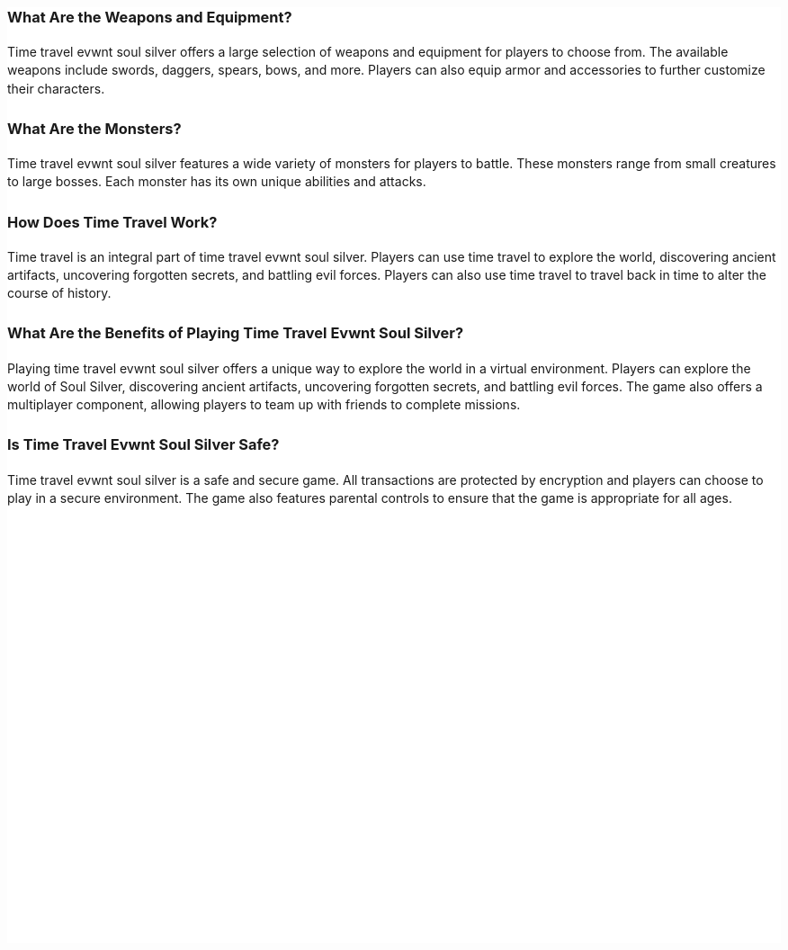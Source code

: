 <h3>What Are the Weapons and Equipment?</h3>
Time travel evwnt soul silver offers a large selection of weapons and equipment for players to choose from. The available weapons include swords, daggers, spears, bows, and more. Players can also equip armor and accessories to further customize their characters.

<h3>What Are the Monsters?</h3>
Time travel evwnt soul silver features a wide variety of monsters for players to battle. These monsters range from small creatures to large bosses. Each monster has its own unique abilities and attacks.

<h3>How Does Time Travel Work?</h3>
Time travel is an integral part of time travel evwnt soul silver. Players can use time travel to explore the world, discovering ancient artifacts, uncovering forgotten secrets, and battling evil forces. Players can also use time travel to travel back in time to alter the course of history.

<h3>What Are the Benefits of Playing Time Travel Evwnt Soul Silver?</h3>
Playing time travel evwnt soul silver offers a unique way to explore the world in a virtual environment. Players can explore the world of Soul Silver, discovering ancient artifacts, uncovering forgotten secrets, and battling evil forces. The game also offers a multiplayer component, allowing players to team up with friends to complete missions.

<h3>Is Time Travel Evwnt Soul Silver Safe?</h3>
Time travel evwnt soul silver is a safe and secure game. All transactions are protected by encryption and players can choose to play in a secure environment. The game also features parental controls to ensure that the game is appropriate for all ages.

<div style="position: relative; padding-bottom: 56.25%; overflow: hidden"><iframe src="https://www.youtube.com/embed/IRCA0d5NBhk" frameborder="0" allow="accelerometer; autoplay; clipboard-write; encrypted-media; gyroscope; picture-in-picture; web-share" allowfullscreen style="position: absolute; top: 0; left: 0; width: 100%; height: 100%;"></iframe>
</div>
